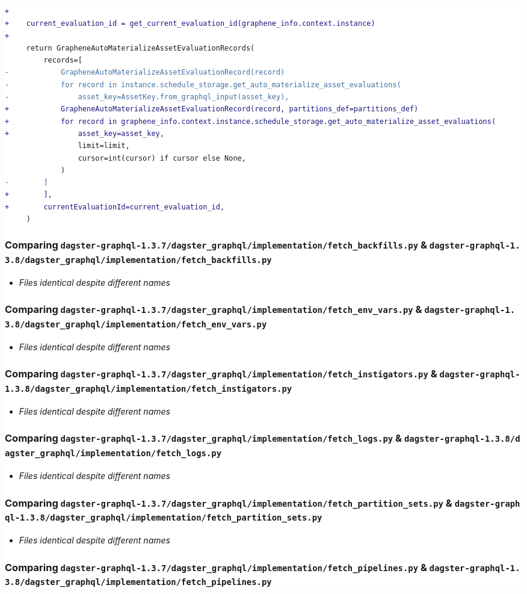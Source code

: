 ```diff
+
+    current_evaluation_id = get_current_evaluation_id(graphene_info.context.instance)
+
     return GrapheneAutoMaterializeAssetEvaluationRecords(
         records=[
-            GrapheneAutoMaterializeAssetEvaluationRecord(record)
-            for record in instance.schedule_storage.get_auto_materialize_asset_evaluations(
-                asset_key=AssetKey.from_graphql_input(asset_key),
+            GrapheneAutoMaterializeAssetEvaluationRecord(record, partitions_def=partitions_def)
+            for record in graphene_info.context.instance.schedule_storage.get_auto_materialize_asset_evaluations(
+                asset_key=asset_key,
                 limit=limit,
                 cursor=int(cursor) if cursor else None,
             )
-        ]
+        ],
+        currentEvaluationId=current_evaluation_id,
     )
```

### Comparing `dagster-graphql-1.3.7/dagster_graphql/implementation/fetch_backfills.py` & `dagster-graphql-1.3.8/dagster_graphql/implementation/fetch_backfills.py`

 * *Files identical despite different names*

### Comparing `dagster-graphql-1.3.7/dagster_graphql/implementation/fetch_env_vars.py` & `dagster-graphql-1.3.8/dagster_graphql/implementation/fetch_env_vars.py`

 * *Files identical despite different names*

### Comparing `dagster-graphql-1.3.7/dagster_graphql/implementation/fetch_instigators.py` & `dagster-graphql-1.3.8/dagster_graphql/implementation/fetch_instigators.py`

 * *Files identical despite different names*

### Comparing `dagster-graphql-1.3.7/dagster_graphql/implementation/fetch_logs.py` & `dagster-graphql-1.3.8/dagster_graphql/implementation/fetch_logs.py`

 * *Files identical despite different names*

### Comparing `dagster-graphql-1.3.7/dagster_graphql/implementation/fetch_partition_sets.py` & `dagster-graphql-1.3.8/dagster_graphql/implementation/fetch_partition_sets.py`

 * *Files identical despite different names*

### Comparing `dagster-graphql-1.3.7/dagster_graphql/implementation/fetch_pipelines.py` & `dagster-graphql-1.3.8/dagster_graphql/implementation/fetch_pipelines.py`
